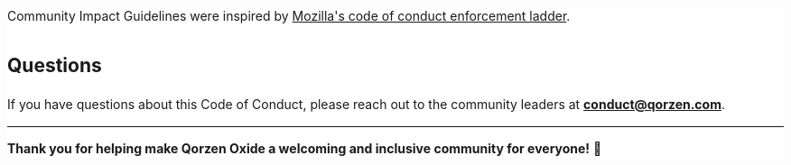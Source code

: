 Community Impact Guidelines were inspired by [Mozilla's code of conduct enforcement ladder](https://github.com/mozilla/diversity).

## Questions

If you have questions about this Code of Conduct, please reach out to the community leaders at **conduct@qorzen.com**.

---

**Thank you for helping make Qorzen Oxide a welcoming and inclusive community for everyone!** 🤝

